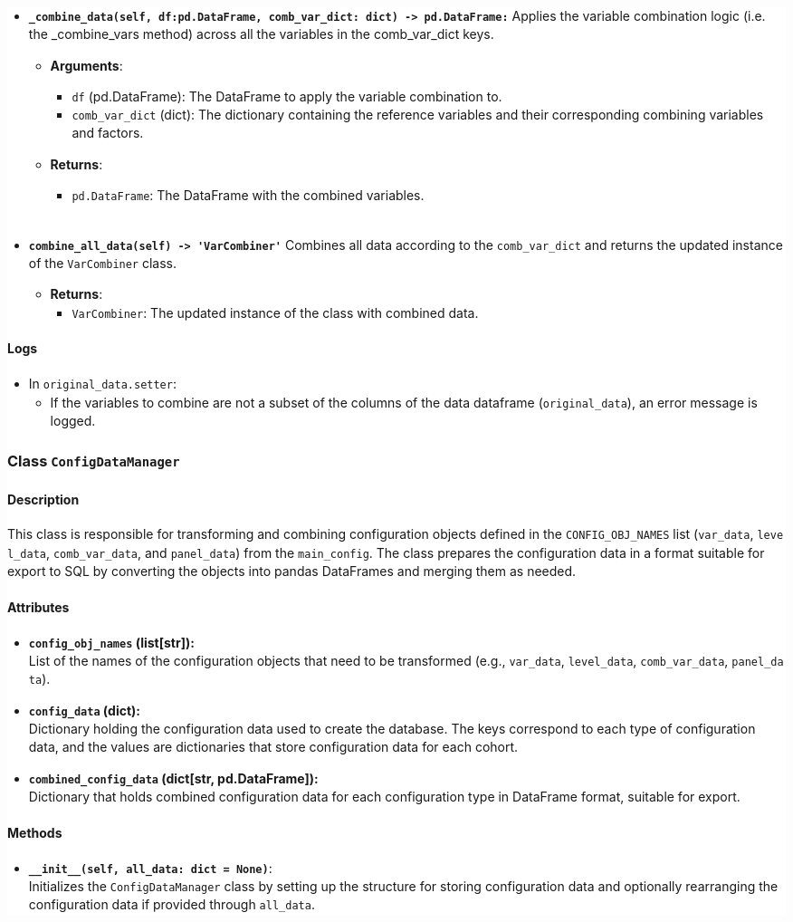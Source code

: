 - **`_combine_data(self, df:pd.DataFrame, comb_var_dict: dict) -> pd.DataFrame:`**
Applies the variable combination logic (i.e. the _combine_vars method) across all the variables in the comb_var_dict keys.

    - **Arguments**:
        - `df` (pd.DataFrame): The DataFrame to apply the variable combination to.
        - `comb_var_dict` (dict): The dictionary containing the reference variables and their 
          corresponding combining variables and factors.

    - **Returns**:
        - `pd.DataFrame`: The DataFrame with the combined variables.
<br><br>

- **`combine_all_data(self) -> 'VarCombiner'`**
Combines all data according to the `comb_var_dict` and returns the updated instance of the `VarCombiner` class.

    - **Returns**:
        - `VarCombiner`: The updated instance of the class with combined data.

#### Logs

- In `original_data.setter`:
    - If the variables to combine are not a subset of the columns of the data dataframe (`original_data`), an error message is logged. 


### Class `ConfigDataManager`

#### Description
This class is responsible for transforming and combining configuration objects defined in the `CONFIG_OBJ_NAMES` list (`var_data`, `level_data`, `comb_var_data`, and `panel_data`) from the `main_config`. The class prepares the configuration data in a format suitable for export to SQL by converting the objects into pandas DataFrames and merging them as needed.

#### Attributes

- **`config_obj_names` (list[str]):**  
  List of the names of the configuration objects that need to be transformed (e.g., `var_data`, `level_data`, `comb_var_data`, `panel_data`).

- **`config_data` (dict):**  
  Dictionary holding the configuration data used to create the database. The keys correspond to each type of configuration data, and the values are dictionaries that store configuration data for each cohort.

- **`combined_config_data` (dict[str, pd.DataFrame]):**  
  Dictionary that holds combined configuration data for each configuration type in DataFrame format, suitable for export.

#### Methods

- **`__init__(self, all_data: dict = None)`**:  
  Initializes the `ConfigDataManager` class by setting up the structure for storing configuration data and optionally rearranging the configuration data if provided through `all_data`.
